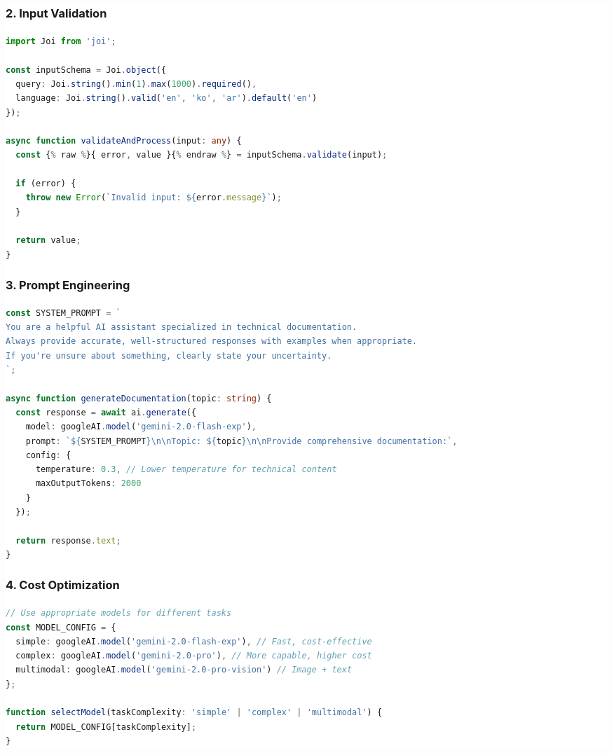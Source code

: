 ```typescript
```

### 2. Input Validation

```typescript
import Joi from 'joi';

const inputSchema = Joi.object({
  query: Joi.string().min(1).max(1000).required(),
  language: Joi.string().valid('en', 'ko', 'ar').default('en')
});

async function validateAndProcess(input: any) {
  const {% raw %}{ error, value }{% endraw %} = inputSchema.validate(input);
  
  if (error) {
    throw new Error(`Invalid input: ${error.message}`);
  }
  
  return value;
}
```

### 3. Prompt Engineering

```typescript
const SYSTEM_PROMPT = `
You are a helpful AI assistant specialized in technical documentation.
Always provide accurate, well-structured responses with examples when appropriate.
If you're unsure about something, clearly state your uncertainty.
`;

async function generateDocumentation(topic: string) {
  const response = await ai.generate({
    model: googleAI.model('gemini-2.0-flash-exp'),
    prompt: `${SYSTEM_PROMPT}\n\nTopic: ${topic}\n\nProvide comprehensive documentation:`,
    config: {
      temperature: 0.3, // Lower temperature for technical content
      maxOutputTokens: 2000
    }
  });
  
  return response.text;
}
```

### 4. Cost Optimization

```typescript
// Use appropriate models for different tasks
const MODEL_CONFIG = {
  simple: googleAI.model('gemini-2.0-flash-exp'), // Fast, cost-effective
  complex: googleAI.model('gemini-2.0-pro'), // More capable, higher cost
  multimodal: googleAI.model('gemini-2.0-pro-vision') // Image + text
};

function selectModel(taskComplexity: 'simple' | 'complex' | 'multimodal') {
  return MODEL_CONFIG[taskComplexity];
}
```
